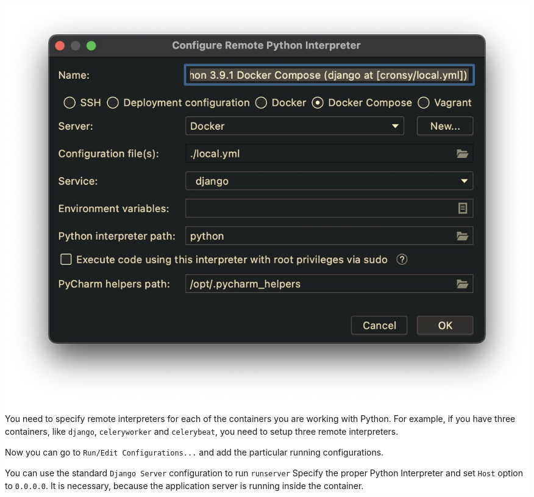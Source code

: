 ![Configure Remote Python Interpreter](docs/readme_images/configure-remote-interpreter.jpg)

You need to specify remote interpreters for each of the containers you are working
with Python. For example, if you have three containers, like `django`, `celeryworker`
and `celerybeat`, you need to setup three remote interpreters.

Now you can go to `Run/Edit Configurations...` and add the particular running configurations.

You can use the standard `Django Server` configuration to run `runserver`
Specify the proper Python Interpreter and set `Host` option to `0.0.0.0`.
It is necessary, because the application server is running inside the container.
